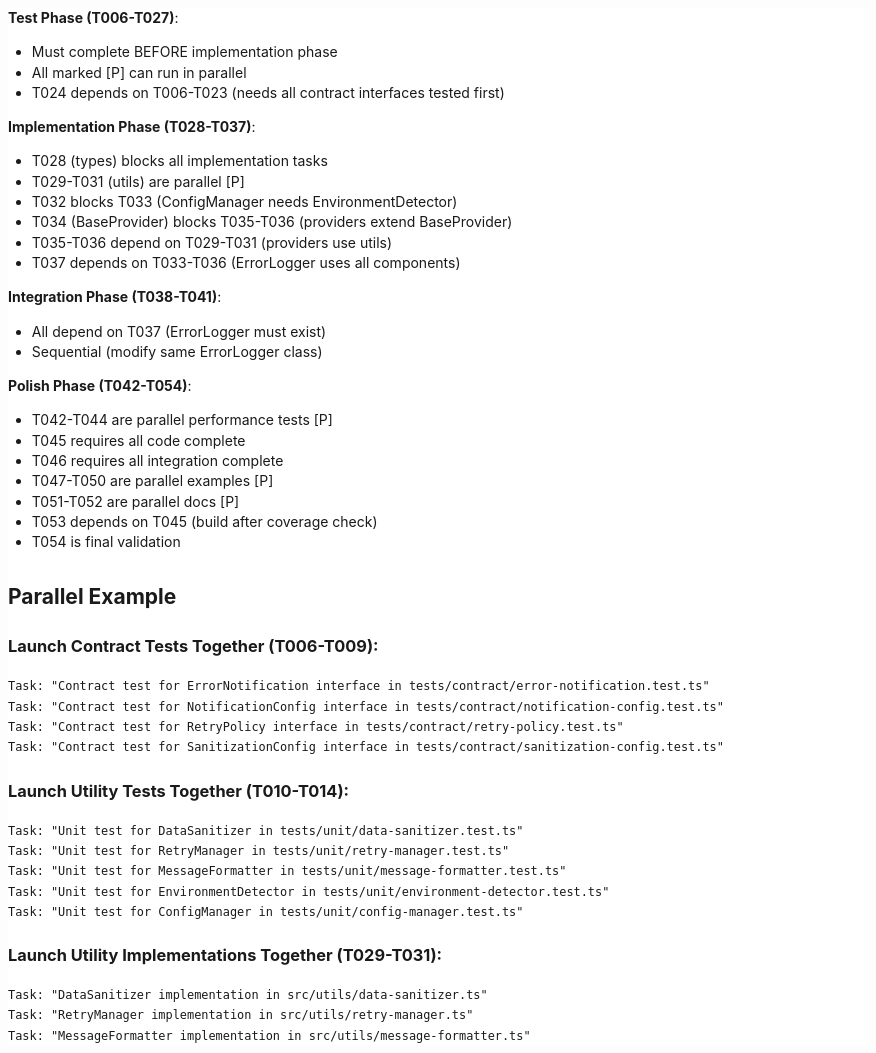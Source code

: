 **Test Phase (T006-T027)**:
- Must complete BEFORE implementation phase
- All marked [P] can run in parallel
- T024 depends on T006-T023 (needs all contract interfaces tested first)

**Implementation Phase (T028-T037)**:
- T028 (types) blocks all implementation tasks
- T029-T031 (utils) are parallel [P]
- T032 blocks T033 (ConfigManager needs EnvironmentDetector)
- T034 (BaseProvider) blocks T035-T036 (providers extend BaseProvider)
- T035-T036 depend on T029-T031 (providers use utils)
- T037 depends on T033-T036 (ErrorLogger uses all components)

**Integration Phase (T038-T041)**:
- All depend on T037 (ErrorLogger must exist)
- Sequential (modify same ErrorLogger class)

**Polish Phase (T042-T054)**:
- T042-T044 are parallel performance tests [P]
- T045 requires all code complete
- T046 requires all integration complete
- T047-T050 are parallel examples [P]
- T051-T052 are parallel docs [P]
- T053 depends on T045 (build after coverage check)
- T054 is final validation

## Parallel Example

### Launch Contract Tests Together (T006-T009):
```
Task: "Contract test for ErrorNotification interface in tests/contract/error-notification.test.ts"
Task: "Contract test for NotificationConfig interface in tests/contract/notification-config.test.ts"
Task: "Contract test for RetryPolicy interface in tests/contract/retry-policy.test.ts"
Task: "Contract test for SanitizationConfig interface in tests/contract/sanitization-config.test.ts"
```

### Launch Utility Tests Together (T010-T014):
```
Task: "Unit test for DataSanitizer in tests/unit/data-sanitizer.test.ts"
Task: "Unit test for RetryManager in tests/unit/retry-manager.test.ts"
Task: "Unit test for MessageFormatter in tests/unit/message-formatter.test.ts"
Task: "Unit test for EnvironmentDetector in tests/unit/environment-detector.test.ts"
Task: "Unit test for ConfigManager in tests/unit/config-manager.test.ts"
```

### Launch Utility Implementations Together (T029-T031):
```
Task: "DataSanitizer implementation in src/utils/data-sanitizer.ts"
Task: "RetryManager implementation in src/utils/retry-manager.ts"
Task: "MessageFormatter implementation in src/utils/message-formatter.ts"
```
